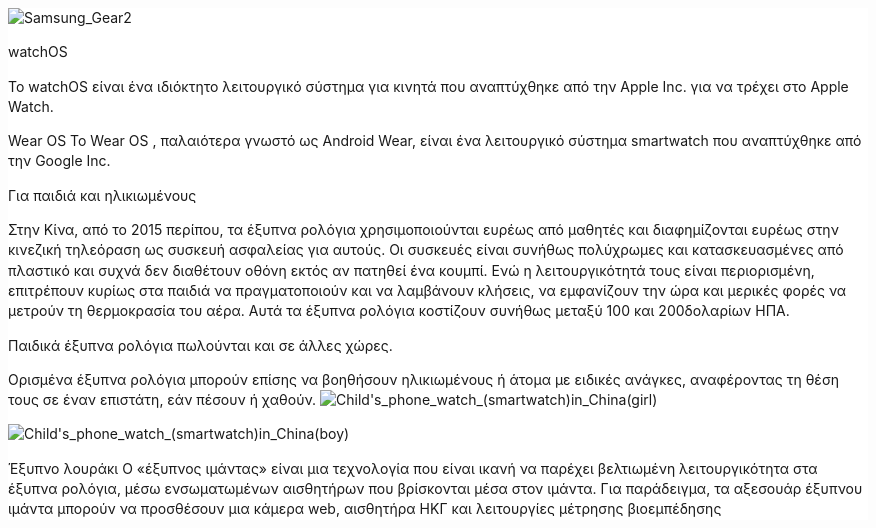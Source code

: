 ![Samsung_Gear2](https://github.com/user-attachments/assets/6aac76e1-f1ec-4501-9cf6-e6db3a394d80)



watchOS

Το watchOS είναι ένα ιδιόκτητο λειτουργικό σύστημα για κινητά που αναπτύχθηκε από την Apple Inc. για να τρέχει στο Apple Watch.

Wear OS
Το Wear OS , παλαιότερα γνωστό ως Android Wear, είναι ένα λειτουργικό σύστημα smartwatch που αναπτύχθηκε από την Google Inc.

Για παιδιά και ηλικιωμένους

Στην Κίνα, από το 2015 περίπου, τα έξυπνα ρολόγια χρησιμοποιούνται ευρέως από μαθητές και διαφημίζονται ευρέως στην κινεζική τηλεόραση ως συσκευή ασφαλείας για αυτούς. Οι συσκευές είναι συνήθως πολύχρωμες και κατασκευασμένες από πλαστικό και συχνά δεν διαθέτουν οθόνη εκτός αν πατηθεί ένα κουμπί. Ενώ η λειτουργικότητά τους είναι περιορισμένη, επιτρέπουν κυρίως στα παιδιά να πραγματοποιούν και να λαμβάνουν κλήσεις, να εμφανίζουν την ώρα και μερικές φορές να μετρούν τη θερμοκρασία του αέρα. Αυτά τα έξυπνα ρολόγια κοστίζουν συνήθως μεταξύ 100 και 200 ​​δολαρίων ΗΠΑ.

Παιδικά έξυπνα ρολόγια πωλούνται και σε άλλες χώρες.

Ορισμένα έξυπνα ρολόγια μπορούν επίσης να βοηθήσουν ηλικιωμένους ή άτομα με ειδικές ανάγκες, αναφέροντας τη θέση τους σε έναν επιστάτη, εάν πέσουν ή χαθούν.
![Child's_phone_watch_(smartwatch)_in_China_(girl)](https://github.com/user-attachments/assets/acdd363a-df82-401b-8a81-265552af0b5a)

![Child's_phone_watch_(smartwatch)_in_China_(boy)](https://github.com/user-attachments/assets/91b5e1b0-ca1c-4a98-9f43-04a57f448495)

Έξυπνο λουράκι
Ο «έξυπνος ιμάντας» είναι μια τεχνολογία που είναι ικανή να παρέχει βελτιωμένη λειτουργικότητα στα έξυπνα ρολόγια, μέσω ενσωματωμένων αισθητήρων που βρίσκονται μέσα στον ιμάντα. Για παράδειγμα, τα αξεσουάρ έξυπνου ιμάντα μπορούν να προσθέσουν μια κάμερα web, αισθητήρα ΗΚΓ και λειτουργίες μέτρησης βιοεμπέδησης
 
